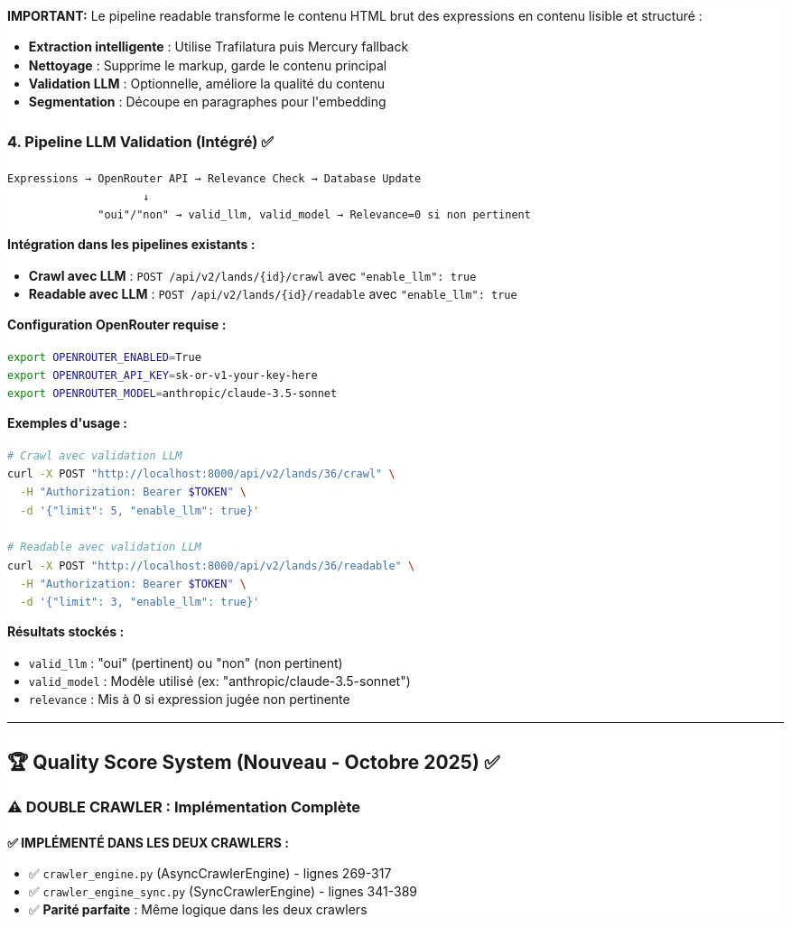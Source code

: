 **IMPORTANT:** Le pipeline readable transforme le contenu HTML brut des expressions en contenu lisible et structuré :
- **Extraction intelligente** : Utilise Trafilatura puis Mercury fallback
- **Nettoyage** : Supprime le markup, garde le contenu principal
- **Validation LLM** : Optionnelle, améliore la qualité du contenu
- **Segmentation** : Découpe en paragraphes pour l'embedding

### 4. Pipeline LLM Validation (Intégré) ✅
```
Expressions → OpenRouter API → Relevance Check → Database Update
                     ↓
              "oui"/"non" → valid_llm, valid_model → Relevance=0 si non pertinent
```

**Intégration dans les pipelines existants :**
- **Crawl avec LLM** : `POST /api/v2/lands/{id}/crawl` avec `"enable_llm": true`
- **Readable avec LLM** : `POST /api/v2/lands/{id}/readable` avec `"enable_llm": true`

**Configuration OpenRouter requise :**
```bash
export OPENROUTER_ENABLED=True
export OPENROUTER_API_KEY=sk-or-v1-your-key-here
export OPENROUTER_MODEL=anthropic/claude-3.5-sonnet
```

**Exemples d'usage :**
```bash
# Crawl avec validation LLM
curl -X POST "http://localhost:8000/api/v2/lands/36/crawl" \
  -H "Authorization: Bearer $TOKEN" \
  -d '{"limit": 5, "enable_llm": true}'

# Readable avec validation LLM  
curl -X POST "http://localhost:8000/api/v2/lands/36/readable" \
  -H "Authorization: Bearer $TOKEN" \
  -d '{"limit": 3, "enable_llm": true}'
```

**Résultats stockés :**
- `valid_llm` : "oui" (pertinent) ou "non" (non pertinent)
- `valid_model` : Modèle utilisé (ex: "anthropic/claude-3.5-sonnet")
- `relevance` : Mis à 0 si expression jugée non pertinente

---

## 🏆 Quality Score System (Nouveau - Octobre 2025) ✅

### ⚠️ DOUBLE CRAWLER : Implémentation Complète

**✅ IMPLÉMENTÉ DANS LES DEUX CRAWLERS :**
- ✅ `crawler_engine.py` (AsyncCrawlerEngine) - lignes 269-317
- ✅ `crawler_engine_sync.py` (SyncCrawlerEngine) - lignes 341-389
- ✅ **Parité parfaite** : Même logique dans les deux crawlers
